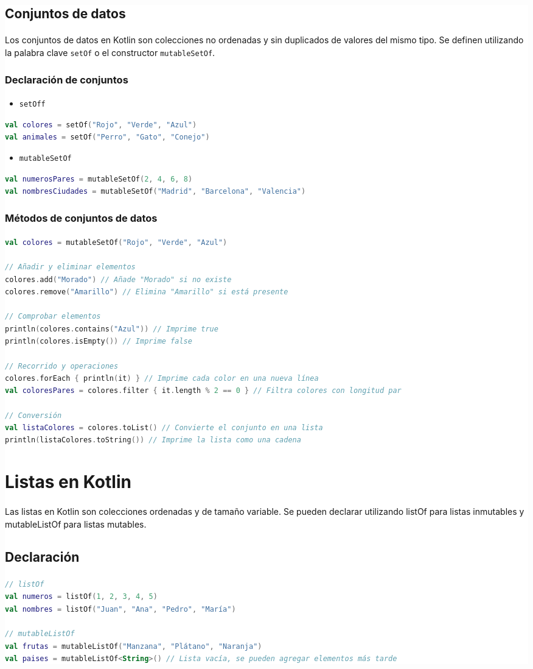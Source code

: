 ## Conjuntos de datos
Los conjuntos de datos en Kotlin son colecciones no ordenadas y sin duplicados de valores del mismo tipo. Se definen utilizando la palabra clave ``setOf`` o el constructor ``mutableSetOf``.

### Declaración de conjuntos
* ``setOff``

```kt
val colores = setOf("Rojo", "Verde", "Azul")
val animales = setOf("Perro", "Gato", "Conejo")
```

* ``mutableSetOf``

```kt
val numerosPares = mutableSetOf(2, 4, 6, 8)
val nombresCiudades = mutableSetOf("Madrid", "Barcelona", "Valencia")
```

### Métodos de conjuntos de datos

```kt
val colores = mutableSetOf("Rojo", "Verde", "Azul")

// Añadir y eliminar elementos
colores.add("Morado") // Añade "Morado" si no existe
colores.remove("Amarillo") // Elimina "Amarillo" si está presente

// Comprobar elementos
println(colores.contains("Azul")) // Imprime true
println(colores.isEmpty()) // Imprime false

// Recorrido y operaciones
colores.forEach { println(it) } // Imprime cada color en una nueva línea
val coloresPares = colores.filter { it.length % 2 == 0 } // Filtra colores con longitud par

// Conversión
val listaColores = colores.toList() // Convierte el conjunto en una lista
println(listaColores.toString()) // Imprime la lista como una cadena

```

# Listas en Kotlin
Las listas en Kotlin son colecciones ordenadas y de tamaño variable. Se pueden declarar utilizando listOf para listas inmutables y mutableListOf para listas mutables.

## Declaración
```kt
// listOf
val numeros = listOf(1, 2, 3, 4, 5)
val nombres = listOf("Juan", "Ana", "Pedro", "María")

// mutableListOf
val frutas = mutableListOf("Manzana", "Plátano", "Naranja")
val paises = mutableListOf<String>() // Lista vacía, se pueden agregar elementos más tarde
```
